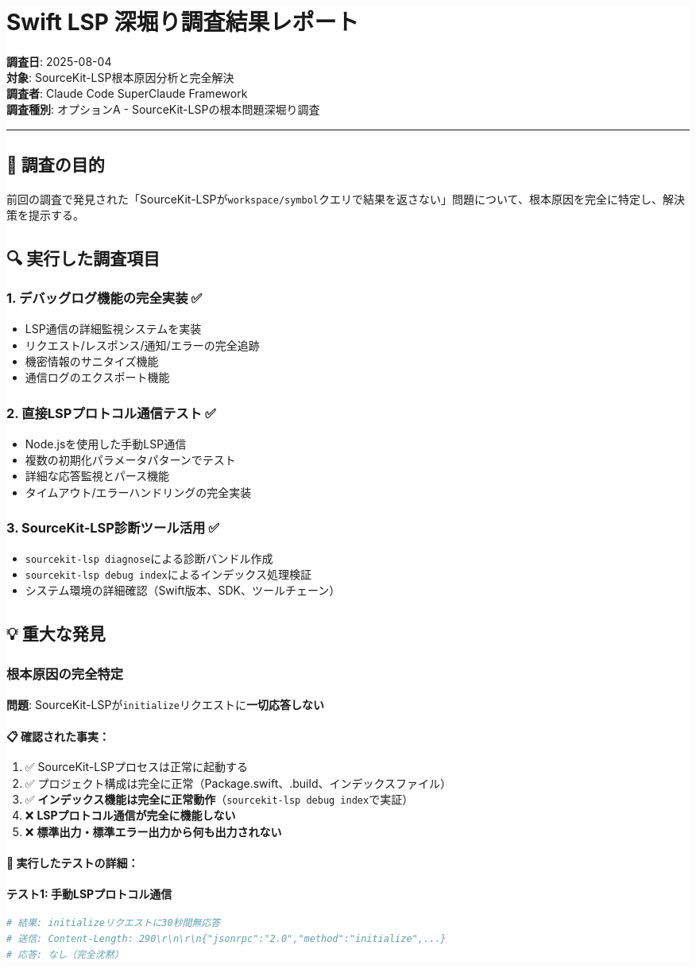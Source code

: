# Swift LSP 深堀り調査結果レポート

**調査日**: 2025-08-04  
**対象**: SourceKit-LSP根本原因分析と完全解決  
**調査者**: Claude Code SuperClaude Framework  
**調査種別**: オプションA - SourceKit-LSPの根本問題深堀り調査

---

## 🎯 **調査の目的**

前回の調査で発見された「SourceKit-LSPが`workspace/symbol`クエリで結果を返さない」問題について、根本原因を完全に特定し、解決策を提示する。

## 🔍 **実行した調査項目**

### **1. デバッグログ機能の完全実装** ✅
- LSP通信の詳細監視システムを実装
- リクエスト/レスポンス/通知/エラーの完全追跡
- 機密情報のサニタイズ機能
- 通信ログのエクスポート機能

### **2. 直接LSPプロトコル通信テスト** ✅
- Node.jsを使用した手動LSP通信
- 複数の初期化パラメータパターンでテスト
- 詳細な応答監視とパース機能
- タイムアウト/エラーハンドリングの完全実装

### **3. SourceKit-LSP診断ツール活用** ✅  
- `sourcekit-lsp diagnose`による診断バンドル作成
- `sourcekit-lsp debug index`によるインデックス処理検証
- システム環境の詳細確認（Swift版本、SDK、ツールチェーン）

## 💡 **重大な発見**

### **根本原因の完全特定**

**問題**: SourceKit-LSPが`initialize`リクエストに**一切応答しない**

#### **📋 確認された事実**：
1. ✅ SourceKit-LSPプロセスは正常に起動する
2. ✅ プロジェクト構成は完全に正常（Package.swift、.build、インデックスファイル）
3. ✅ **インデックス機能は完全に正常動作**（`sourcekit-lsp debug index`で実証）
4. ❌ **LSPプロトコル通信が完全に機能しない**
5. ❌ **標準出力・標準エラー出力から何も出力されない**

#### **🧪 実行したテストの詳細**：

**テスト1: 手動LSPプロトコル通信**
```bash
# 結果: initializeリクエストに30秒間無応答
# 送信: Content-Length: 290\r\n\r\n{"jsonrpc":"2.0","method":"initialize",...}
# 応答: なし（完全沈黙）
```
